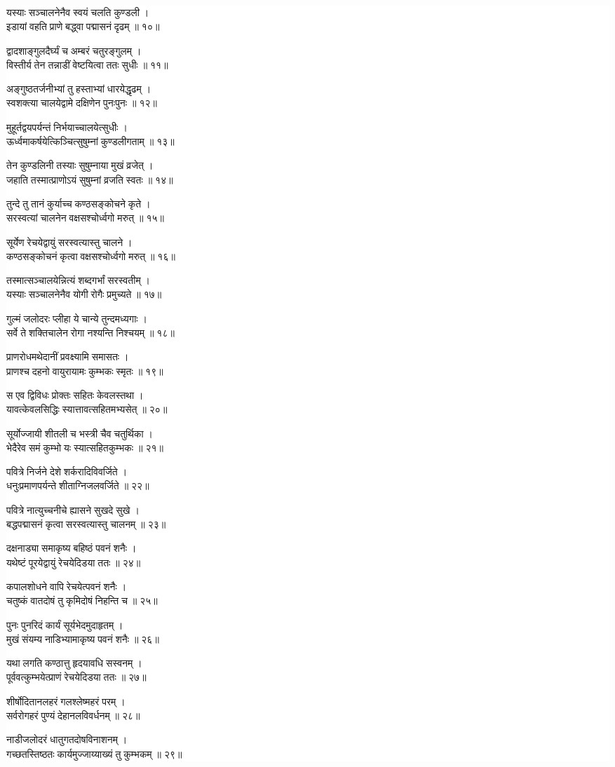 यस्याः सञ्चालनेनैव स्वयं चलति कुण्डली ।  
इडायां वहति प्राणे बद्ध्वा पद्मासनं दृढम् ॥ १०॥  
  
द्वादशाङ्गुलदैर्घ्यं च अम्बरं चतुरङ्गुलम् ।  
विस्तीर्य तेन तन्नाडीं वेष्टयित्वा ततः सुधीः ॥ ११॥  
  
अङ्गुष्ठतर्जनीभ्यां तु हस्ताभ्यां धारयेद्धृढम् ।  
स्वशक्त्या चालयेद्वामे दक्षिणेन पुनःपुनः ॥ १२॥  
  
मुहूर्तद्वयपर्यन्तं निर्भयाच्चालयेत्सुधीः ।  
ऊर्ध्वमाकर्षयेत्किञ्चित्सुषुम्नां कुण्डलीगताम् ॥ १३॥  
  
तेन कुण्डलिनी तस्याः सुषुम्नाया मुखं व्रजेत् ।  
जहाति तस्मात्प्राणोऽयं सुषुम्नां व्रजति स्वतः ॥ १४॥  
  
तुन्दे तु तानं कुर्याच्च कण्ठसङ्कोचने कृते ।  
सरस्वत्यां चालनेन वक्षसश्चोर्ध्वगो मरुत् ॥ १५॥  
  
सूर्येण रेचयेद्वायुं सरस्वत्यास्तु चालने ।  
कण्ठसङ्कोचनं कृत्वा वक्षसश्चोर्ध्वगो मरुत् ॥ १६॥  
  
तस्मात्सञ्चालयेन्नित्यं शब्दगर्भां सरस्वतीम् ।  
यस्याः सञ्चालनेनैव योगी रोगैः प्रमुच्यते ॥ १७॥  
  
गुल्मं जलोदरः प्लीहा ये चान्ये तुन्दमध्यगाः ।  
सर्वे ते शक्तिचालेन रोगा नश्यन्ति निश्चयम् ॥ १८॥  
  
प्राणरोधमथेदानीं प्रवक्ष्यामि समासतः ।  
प्राणश्च दहनो वायुरायामः कुम्भकः स्मृतः ॥ १९॥  
  
स एव द्विविधः प्रोक्तः सहितः केवलस्तथा ।  
यावत्केवलसिद्धिः स्यात्तावत्सहितमभ्यसेत् ॥ २०॥  
  
सूर्योज्जायी शीतली च भस्त्री चैव चतुर्थिका ।  
भेदैरेव समं कुम्भो यः स्यात्सहितकुम्भकः ॥ २१॥  
  
पवित्रे निर्जने देशे शर्करादिविवर्जिते ।  
धनुःप्रमाणपर्यन्ते शीताग्निजलवर्जिते ॥ २२॥  
  
पवित्रे नात्युच्चनीचे ह्यासने सुखदे सुखे ।  
बद्धपद्मासनं कृत्वा सरस्वत्यास्तु चालनम् ॥ २३॥  
  
दक्षनाड्या समाकृष्य बहिष्ठं पवनं शनैः ।  
यथेष्टं पूरयेद्वायुं रेचयेदिडया ततः ॥ २४॥  
  
कपालशोधने वापि रेचयेत्पवनं शनैः ।  
चतुष्कं वातदोषं तु कृमिदोषं निहन्ति च ॥ २५॥  
  
पुनः पुनरिदं कार्यं सूर्यभेदमुदाहृतम् ।  
मुखं संयम्य नाडिभ्यामाकृष्य पवनं शनैः ॥ २६॥  
  
यथा लगति कण्ठात्तु हृदयावधि सस्वनम् ।  
पूर्ववत्कुम्भयेत्प्राणं रेचयेदिडया ततः ॥ २७॥  
  
शीर्षोदितानलहरं गलश्लेष्महरं परम् ।  
सर्वरोगहरं पुण्यं देहानलविवर्धनम् ॥ २८॥  
  
नाडीजलोदरं धातुगतदोषविनाशनम् ।  
गच्छतस्तिष्ठतः कार्यमुज्जाय्याख्यं तु कुम्भकम् ॥ २९॥  
  